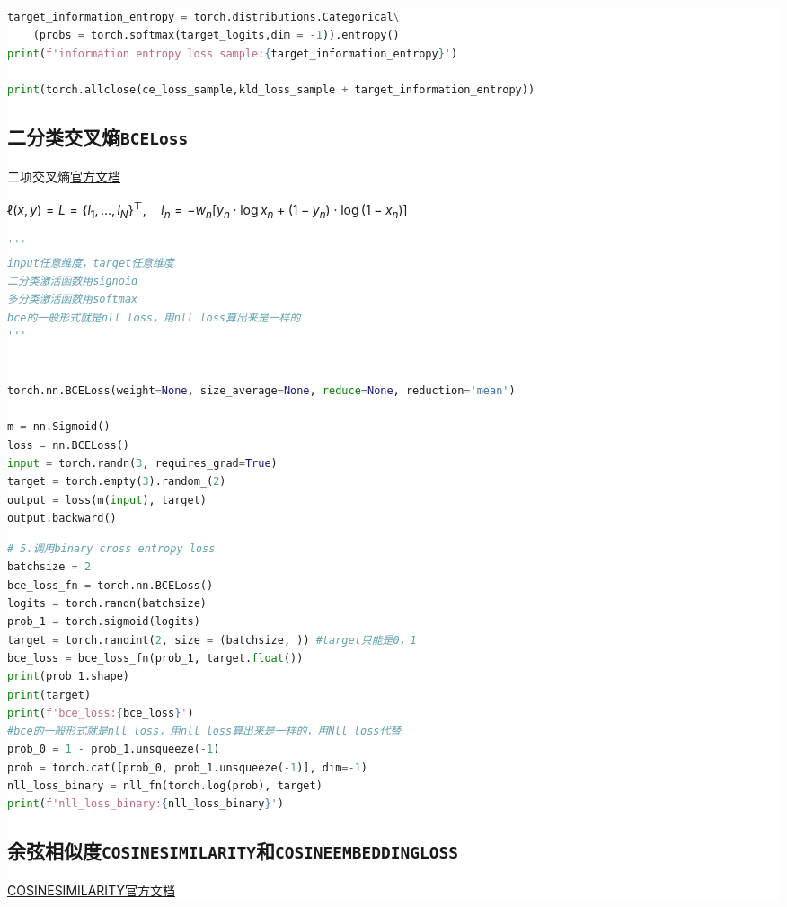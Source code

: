 ```python
target_information_entropy = torch.distributions.Categorical\
    (probs = torch.softmax(target_logits,dim = -1)).entropy()
print(f'information entropy loss sample:{target_information_entropy}')

print(torch.allclose(ce_loss_sample,kld_loss_sample + target_information_entropy))
```

## 二分类交叉熵`BCELoss`

二项交叉熵[官方文档](https://pytorch.org/docs/stable/generated/torch.nn.BCELoss.html)

$\ell(x, y)=L=\left\{l_{1}, \ldots, l_{N}\right\}^{\top}, \quad l_{n}=-w_{n}\left[y_{n} \cdot \log x_{n}+\left(1-y_{n}\right) \cdot \log \left(1-x_{n}\right)\right]$

```python
'''
input任意维度，target任意维度
二分类激活函数用signoid
多分类激活函数用softmax
bce的一般形式就是nll loss，用nll loss算出来是一样的
'''


torch.nn.BCELoss(weight=None, size_average=None, reduce=None, reduction='mean')

m = nn.Sigmoid()
loss = nn.BCELoss()
input = torch.randn(3, requires_grad=True)
target = torch.empty(3).random_(2)
output = loss(m(input), target)
output.backward()
```

```python
# 5.调用binary cross entropy loss
batchsize = 2
bce_loss_fn = torch.nn.BCELoss()
logits = torch.randn(batchsize)
prob_1 = torch.sigmoid(logits)
target = torch.randint(2, size = (batchsize, )) #target只能是0，1
bce_loss = bce_loss_fn(prob_1, target.float())
print(prob_1.shape)
print(target)
print(f'bce_loss:{bce_loss}')
#bce的一般形式就是nll loss，用nll loss算出来是一样的，用Nll loss代替
prob_0 = 1 - prob_1.unsqueeze(-1)
prob = torch.cat([prob_0, prob_1.unsqueeze(-1)], dim=-1)
nll_loss_binary = nll_fn(torch.log(prob), target)
print(f'nll_loss_binary:{nll_loss_binary}')

```

## 余弦相似度`COSINESIMILARITY`和`COSINEEMBEDDINGLOSS`
[COSINESIMILARITY官方文档](https://pytorch.org/docs/stable/generated/torch.nn.CosineSimilarity.html)
